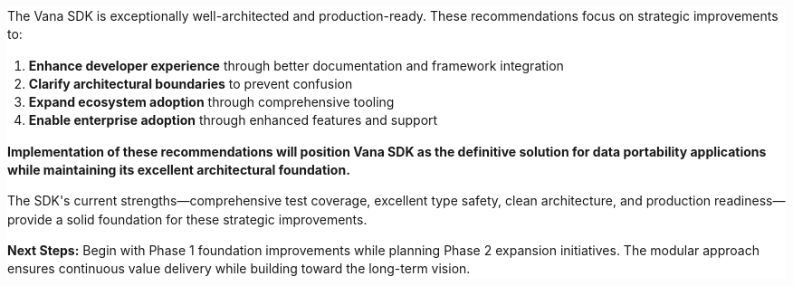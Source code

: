 The Vana SDK is exceptionally well-architected and production-ready. These recommendations focus on strategic improvements to:

1. **Enhance developer experience** through better documentation and framework integration
2. **Clarify architectural boundaries** to prevent confusion
3. **Expand ecosystem adoption** through comprehensive tooling
4. **Enable enterprise adoption** through enhanced features and support

**Implementation of these recommendations will position Vana SDK as the definitive solution for data portability applications while maintaining its excellent architectural foundation.**

The SDK's current strengths—comprehensive test coverage, excellent type safety, clean architecture, and production readiness—provide a solid foundation for these strategic improvements.

**Next Steps:** Begin with Phase 1 foundation improvements while planning Phase 2 expansion initiatives. The modular approach ensures continuous value delivery while building toward the long-term vision.
